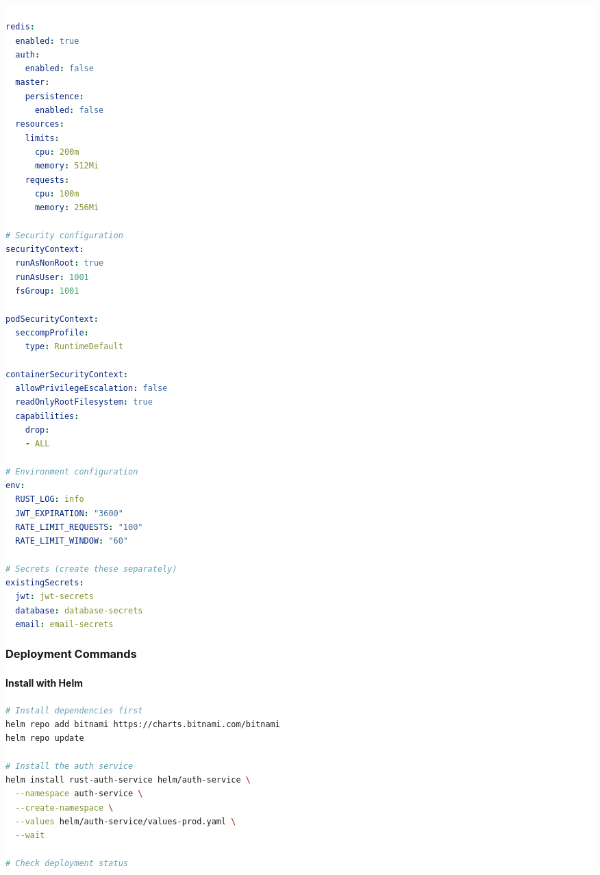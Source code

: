 ```yaml

redis:
  enabled: true
  auth:
    enabled: false
  master:
    persistence:
      enabled: false
  resources:
    limits:
      cpu: 200m
      memory: 512Mi
    requests:
      cpu: 100m
      memory: 256Mi

# Security configuration
securityContext:
  runAsNonRoot: true
  runAsUser: 1001
  fsGroup: 1001

podSecurityContext:
  seccompProfile:
    type: RuntimeDefault

containerSecurityContext:
  allowPrivilegeEscalation: false
  readOnlyRootFilesystem: true
  capabilities:
    drop:
    - ALL

# Environment configuration
env:
  RUST_LOG: info
  JWT_EXPIRATION: "3600"
  RATE_LIMIT_REQUESTS: "100"
  RATE_LIMIT_WINDOW: "60"

# Secrets (create these separately)
existingSecrets:
  jwt: jwt-secrets
  database: database-secrets
  email: email-secrets
```

### Deployment Commands

#### Install with Helm
```bash
# Install dependencies first
helm repo add bitnami https://charts.bitnami.com/bitnami
helm repo update

# Install the auth service
helm install rust-auth-service helm/auth-service \
  --namespace auth-service \
  --create-namespace \
  --values helm/auth-service/values-prod.yaml \
  --wait

# Check deployment status
```